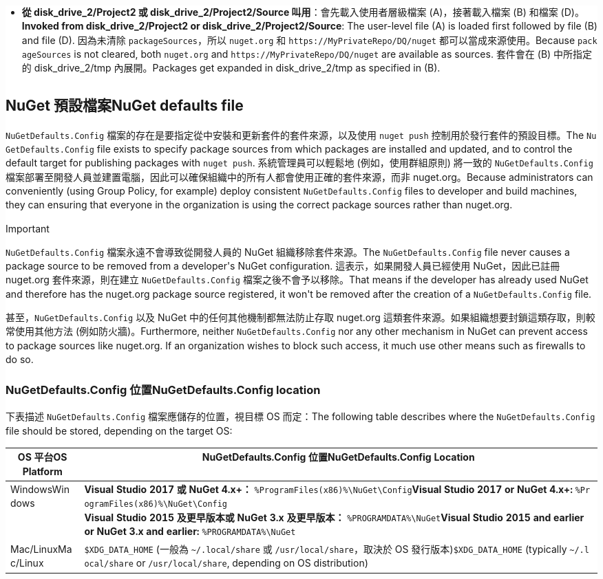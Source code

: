 - <span data-ttu-id="6a84b-179">**從 disk_drive_2/Project2 或 disk_drive_2/Project2/Source 叫用**：會先載入使用者層級檔案 (A)，接著載入檔案 (B) 和檔案 (D)。</span><span class="sxs-lookup"><span data-stu-id="6a84b-179">**Invoked from disk_drive_2/Project2 or disk_drive_2/Project2/Source**: The user-level file (A) is loaded first followed by file (B) and file (D).</span></span> <span data-ttu-id="6a84b-180">因為未清除 `packageSources`，所以 `nuget.org` 和 `https://MyPrivateRepo/DQ/nuget` 都可以當成來源使用。</span><span class="sxs-lookup"><span data-stu-id="6a84b-180">Because `packageSources` is not cleared, both `nuget.org` and `https://MyPrivateRepo/DQ/nuget` are available as sources.</span></span> <span data-ttu-id="6a84b-181">套件會在 (B) 中所指定的 disk_drive_2/tmp 內展開。</span><span class="sxs-lookup"><span data-stu-id="6a84b-181">Packages get expanded in disk_drive_2/tmp as specified in (B).</span></span>

## <a name="nuget-defaults-file"></a><span data-ttu-id="6a84b-182">NuGet 預設檔案</span><span class="sxs-lookup"><span data-stu-id="6a84b-182">NuGet defaults file</span></span>

<span data-ttu-id="6a84b-183">`NuGetDefaults.Config` 檔案的存在是要指定從中安裝和更新套件的套件來源，以及使用 `nuget push` 控制用於發行套件的預設目標。</span><span class="sxs-lookup"><span data-stu-id="6a84b-183">The `NuGetDefaults.Config` file exists to specify package sources from which packages are installed and updated, and to control the default target for publishing packages with `nuget push`.</span></span> <span data-ttu-id="6a84b-184">系統管理員可以輕鬆地 (例如，使用群組原則) 將一致的 `NuGetDefaults.Config` 檔案部署至開發人員並建置電腦，因此可以確保組織中的所有人都會使用正確的套件來源，而非 nuget.org。</span><span class="sxs-lookup"><span data-stu-id="6a84b-184">Because administrators can conveniently (using Group Policy, for example) deploy consistent `NuGetDefaults.Config` files to developer and build machines, they can ensuring that everyone in the organization is using the correct package sources rather than nuget.org.</span></span>

> [!Important]
> <span data-ttu-id="6a84b-185">`NuGetDefaults.Config` 檔案永遠不會導致從開發人員的 NuGet 組織移除套件來源。</span><span class="sxs-lookup"><span data-stu-id="6a84b-185">The `NuGetDefaults.Config` file never causes a package source to be removed from a developer's NuGet configuration.</span></span> <span data-ttu-id="6a84b-186">這表示，如果開發人員已經使用 NuGet，因此已註冊 nuget.org 套件來源，則在建立 `NuGetDefaults.Config` 檔案之後不會予以移除。</span><span class="sxs-lookup"><span data-stu-id="6a84b-186">That means if the developer has already used NuGet and therefore has the nuget.org package source registered, it won't be removed after the creation of a `NuGetDefaults.Config` file.</span></span>
>
> <span data-ttu-id="6a84b-187">甚至，`NuGetDefaults.Config` 以及 NuGet 中的任何其他機制都無法防止存取 nuget.org 這類套件來源。如果組織想要封鎖這類存取，則較常使用其他方法 (例如防火牆)。</span><span class="sxs-lookup"><span data-stu-id="6a84b-187">Furthermore, neither `NuGetDefaults.Config` nor any other mechanism in NuGet can prevent access to package sources like nuget.org. If an organization wishes to block such access, it much use other means such as firewalls to do so.</span></span>

### <a name="nugetdefaultsconfig-location"></a><span data-ttu-id="6a84b-188">NuGetDefaults.Config 位置</span><span class="sxs-lookup"><span data-stu-id="6a84b-188">NuGetDefaults.Config location</span></span>

<span data-ttu-id="6a84b-189">下表描述 `NuGetDefaults.Config` 檔案應儲存的位置，視目標 OS 而定：</span><span class="sxs-lookup"><span data-stu-id="6a84b-189">The following table describes where the `NuGetDefaults.Config` file should be stored, depending on the target OS:</span></span>

| <span data-ttu-id="6a84b-190">OS 平台</span><span class="sxs-lookup"><span data-stu-id="6a84b-190">OS Platform</span></span>  | <span data-ttu-id="6a84b-191">NuGetDefaults.Config 位置</span><span class="sxs-lookup"><span data-stu-id="6a84b-191">NuGetDefaults.Config Location</span></span> |
| --- | --- |
| <span data-ttu-id="6a84b-192">Windows</span><span class="sxs-lookup"><span data-stu-id="6a84b-192">Windows</span></span>      | <span data-ttu-id="6a84b-193">**Visual Studio 2017 或 NuGet 4.x+：** `%ProgramFiles(x86)%\NuGet\Config`</span><span class="sxs-lookup"><span data-stu-id="6a84b-193">**Visual Studio 2017 or NuGet 4.x+:** `%ProgramFiles(x86)%\NuGet\Config`</span></span> <br /><span data-ttu-id="6a84b-194">**Visual Studio 2015 及更早版本或 NuGet 3.x 及更早版本：** `%PROGRAMDATA%\NuGet`</span><span class="sxs-lookup"><span data-stu-id="6a84b-194">**Visual Studio 2015 and earlier or NuGet 3.x and earlier:** `%PROGRAMDATA%\NuGet`</span></span> |
| <span data-ttu-id="6a84b-195">Mac/Linux</span><span class="sxs-lookup"><span data-stu-id="6a84b-195">Mac/Linux</span></span>    | <span data-ttu-id="6a84b-196">`$XDG_DATA_HOME` (一般為 `~/.local/share` 或 `/usr/local/share`，取決於 OS 發行版本)</span><span class="sxs-lookup"><span data-stu-id="6a84b-196">`$XDG_DATA_HOME` (typically `~/.local/share` or `/usr/local/share`, depending on OS distribution)</span></span>|
